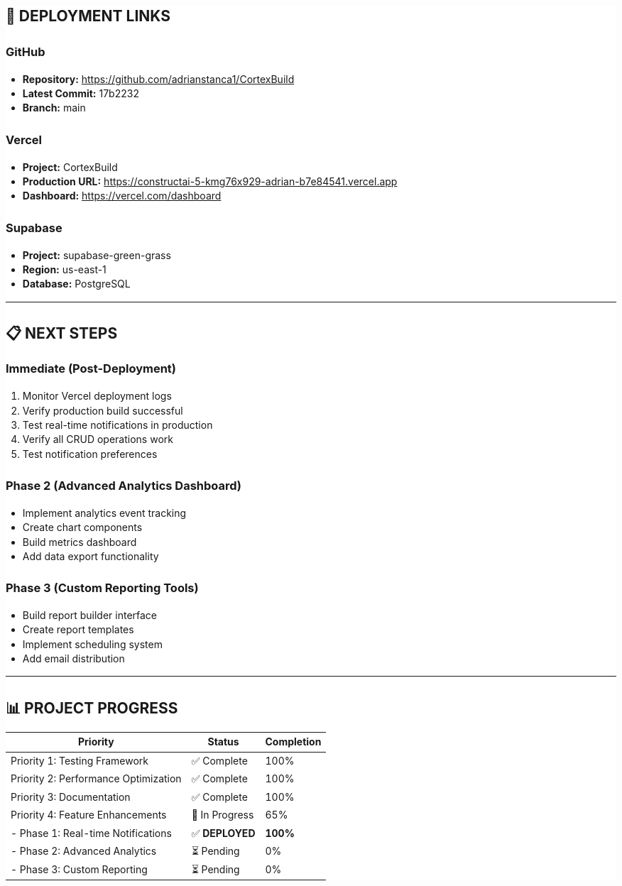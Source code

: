 ## 🔗 DEPLOYMENT LINKS

### GitHub
- **Repository:** https://github.com/adrianstanca1/CortexBuild
- **Latest Commit:** 17b2232
- **Branch:** main

### Vercel
- **Project:** CortexBuild
- **Production URL:** https://constructai-5-kmg76x929-adrian-b7e84541.vercel.app
- **Dashboard:** https://vercel.com/dashboard

### Supabase
- **Project:** supabase-green-grass
- **Region:** us-east-1
- **Database:** PostgreSQL

---

## 📋 NEXT STEPS

### Immediate (Post-Deployment)
1. Monitor Vercel deployment logs
2. Verify production build successful
3. Test real-time notifications in production
4. Verify all CRUD operations work
5. Test notification preferences

### Phase 2 (Advanced Analytics Dashboard)
- Implement analytics event tracking
- Create chart components
- Build metrics dashboard
- Add data export functionality

### Phase 3 (Custom Reporting Tools)
- Build report builder interface
- Create report templates
- Implement scheduling system
- Add email distribution

---

## 📊 PROJECT PROGRESS

| Priority | Status | Completion |
|----------|--------|-----------|
| Priority 1: Testing Framework | ✅ Complete | 100% |
| Priority 2: Performance Optimization | ✅ Complete | 100% |
| Priority 3: Documentation | ✅ Complete | 100% |
| Priority 4: Feature Enhancements | 🔄 In Progress | 65% |
| - Phase 1: Real-time Notifications | ✅ **DEPLOYED** | **100%** |
| - Phase 2: Advanced Analytics | ⏳ Pending | 0% |
| - Phase 3: Custom Reporting | ⏳ Pending | 0% |
